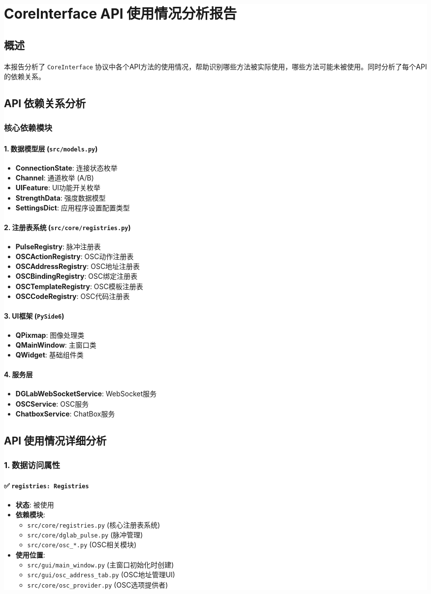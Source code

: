 # CoreInterface API 使用情况分析报告

## 概述

本报告分析了 `CoreInterface` 协议中各个API方法的使用情况，帮助识别哪些方法被实际使用，哪些方法可能未被使用。同时分析了每个API的依赖关系。

## API 依赖关系分析

### 核心依赖模块

#### 1. **数据模型层** (`src/models.py`)
- **ConnectionState**: 连接状态枚举
- **Channel**: 通道枚举 (A/B)
- **UIFeature**: UI功能开关枚举
- **StrengthData**: 强度数据模型
- **SettingsDict**: 应用程序设置配置类型

#### 2. **注册表系统** (`src/core/registries.py`)
- **PulseRegistry**: 脉冲注册表
- **OSCActionRegistry**: OSC动作注册表
- **OSCAddressRegistry**: OSC地址注册表
- **OSCBindingRegistry**: OSC绑定注册表
- **OSCTemplateRegistry**: OSC模板注册表
- **OSCCodeRegistry**: OSC代码注册表

#### 3. **UI框架** (`PySide6`)
- **QPixmap**: 图像处理类
- **QMainWindow**: 主窗口类
- **QWidget**: 基础组件类

#### 4. **服务层**
- **DGLabWebSocketService**: WebSocket服务
- **OSCService**: OSC服务
- **ChatboxService**: ChatBox服务

## API 使用情况详细分析

### 1. 数据访问属性

#### ✅ `registries: Registries`
- **状态**: 被使用
- **依赖模块**: 
  - `src/core/registries.py` (核心注册表系统)
  - `src/core/dglab_pulse.py` (脉冲管理)
  - `src/core/osc_*.py` (OSC相关模块)
- **使用位置**: 
  - `src/gui/main_window.py` (主窗口初始化时创建)
  - `src/gui/osc_address_tab.py` (OSC地址管理UI)
  - `src/core/osc_provider.py` (OSC选项提供者)
